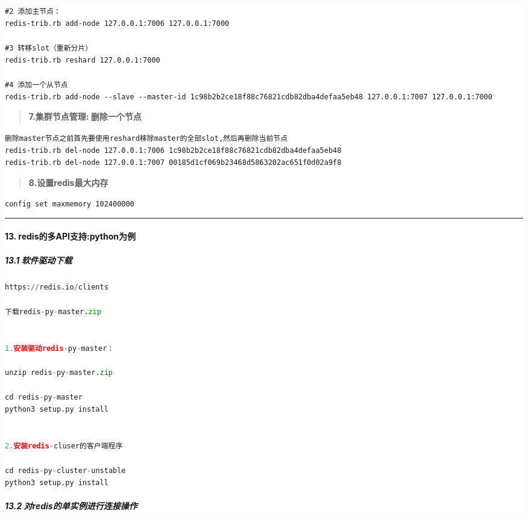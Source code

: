 ```mysql
#2 添加主节点：
redis-trib.rb add-node 127.0.0.1:7006 127.0.0.1:7000

#3 转移slot（重新分片）
redis-trib.rb reshard 127.0.0.1:7000

#4 添加一个从节点
redis-trib.rb add-node --slave --master-id 1c98b2b2ce18f88c76821cdb82dba4defaa5eb48 127.0.0.1:7007 127.0.0.1:7000

```

> **7.集群节点管理: 删除一个节点**

```mysql
删除master节点之前首先要使用reshard移除master的全部slot,然后再删除当前节点
redis-trib.rb del-node 127.0.0.1:7006 1c98b2b2ce18f88c76821cdb82dba4defaa5eb48
redis-trib.rb del-node 127.0.0.1:7007 00185d1cf069b23468d5863202ac651f0d02a9f8
```

> **8.设置redis最大内存**

```
config set maxmemory 102400000

```

------

#### 13. redis的多API支持:python为例

##### 13.1 软件驱动下载

```python
https://redis.io/clients

下载redis-py-master.zip


1.安装驱动redis-py-master：

unzip redis-py-master.zip

cd redis-py-master
python3 setup.py install


2.安装redis-cluser的客户端程序

cd redis-py-cluster-unstable
python3 setup.py install

```

##### 13.2  对redis的单实例进行连接操作

